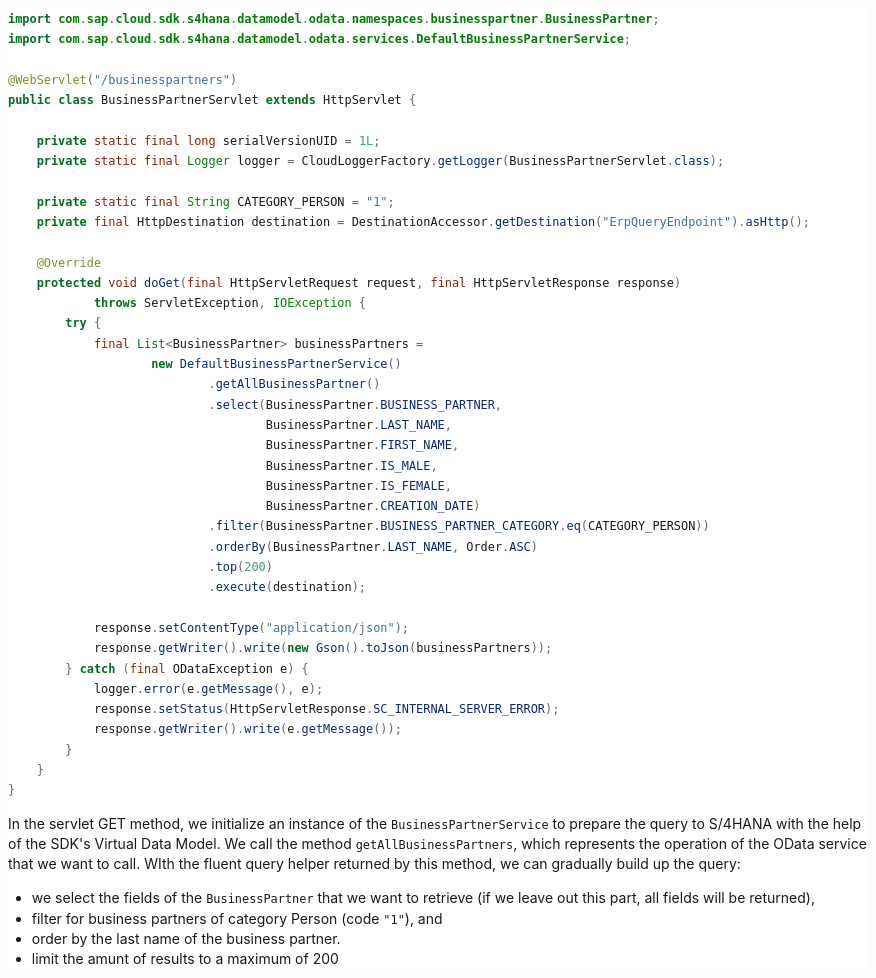```java
import com.sap.cloud.sdk.s4hana.datamodel.odata.namespaces.businesspartner.BusinessPartner;
import com.sap.cloud.sdk.s4hana.datamodel.odata.services.DefaultBusinessPartnerService;

@WebServlet("/businesspartners")
public class BusinessPartnerServlet extends HttpServlet {

    private static final long serialVersionUID = 1L;
    private static final Logger logger = CloudLoggerFactory.getLogger(BusinessPartnerServlet.class);

    private static final String CATEGORY_PERSON = "1";
    private final HttpDestination destination = DestinationAccessor.getDestination("ErpQueryEndpoint").asHttp();

    @Override
    protected void doGet(final HttpServletRequest request, final HttpServletResponse response)
            throws ServletException, IOException {
        try {
            final List<BusinessPartner> businessPartners =
                    new DefaultBusinessPartnerService()
                            .getAllBusinessPartner()
                            .select(BusinessPartner.BUSINESS_PARTNER,
                                    BusinessPartner.LAST_NAME,
                                    BusinessPartner.FIRST_NAME,
                                    BusinessPartner.IS_MALE,
                                    BusinessPartner.IS_FEMALE,
                                    BusinessPartner.CREATION_DATE)
                            .filter(BusinessPartner.BUSINESS_PARTNER_CATEGORY.eq(CATEGORY_PERSON))
                            .orderBy(BusinessPartner.LAST_NAME, Order.ASC)
                            .top(200)
                            .execute(destination);

            response.setContentType("application/json");
            response.getWriter().write(new Gson().toJson(businessPartners));
        } catch (final ODataException e) {
            logger.error(e.getMessage(), e);
            response.setStatus(HttpServletResponse.SC_INTERNAL_SERVER_ERROR);
            response.getWriter().write(e.getMessage());
        }
    }
}
```

In the servlet GET method, we initialize an instance of the `BusinessPartnerService` to prepare the query to S/4HANA with the help of the SDK's Virtual Data Model. We call the method `getAllBusinessPartners`, which represents the operation of the OData service that we want to call. WIth the fluent query helper returned by this method, we can gradually build up the query:

- we select the fields of the `BusinessPartner` that we want to retrieve (if we leave out this part, all fields will be returned),
- filter for business partners of category Person (code `"1"`), and
- order by the last name of the business partner.
- limit the amunt of results to a maximum of 200
